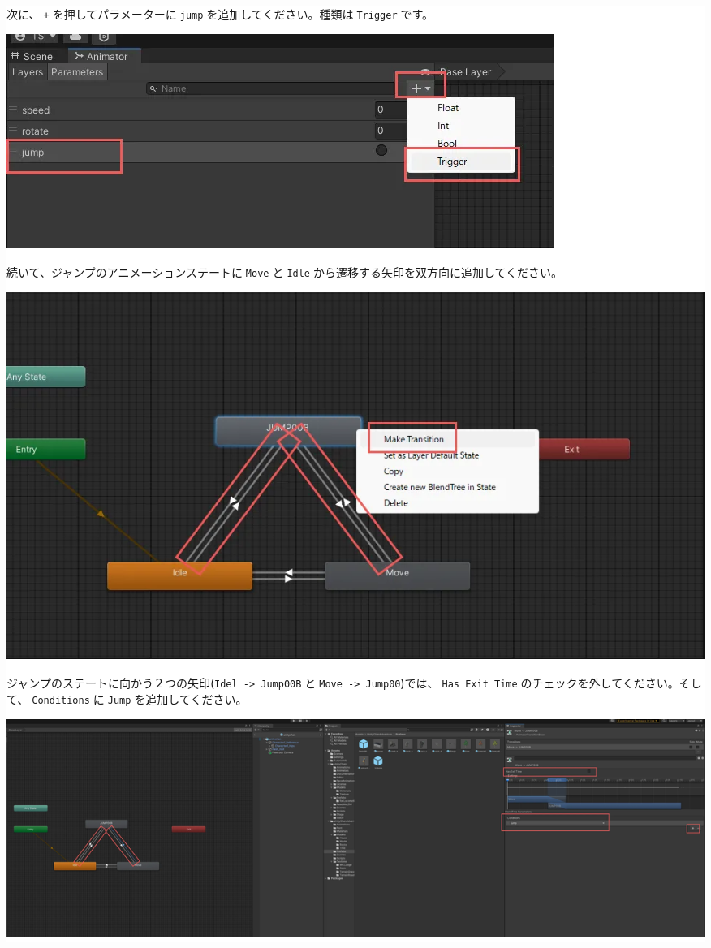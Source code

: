 次に、 `+` を押してパラメーターに `jump` を追加してください。種類は `Trigger` です。

![alt text](./img/2.addparm.webp)

続いて、ジャンプのアニメーションステートに `Move` と `Idle` から遷移する矢印を双方向に追加してください。

![alt text](./img/2.addtrans.webp)

ジャンプのステートに向かう２つの矢印(`Idel -> Jump00B` と `Move -> Jump00`)では、 `Has Exit Time` のチェックを外してください。そして、 `Conditions` に `Jump` を追加してください。

![alt text](./img/2.transconfig.webp)
